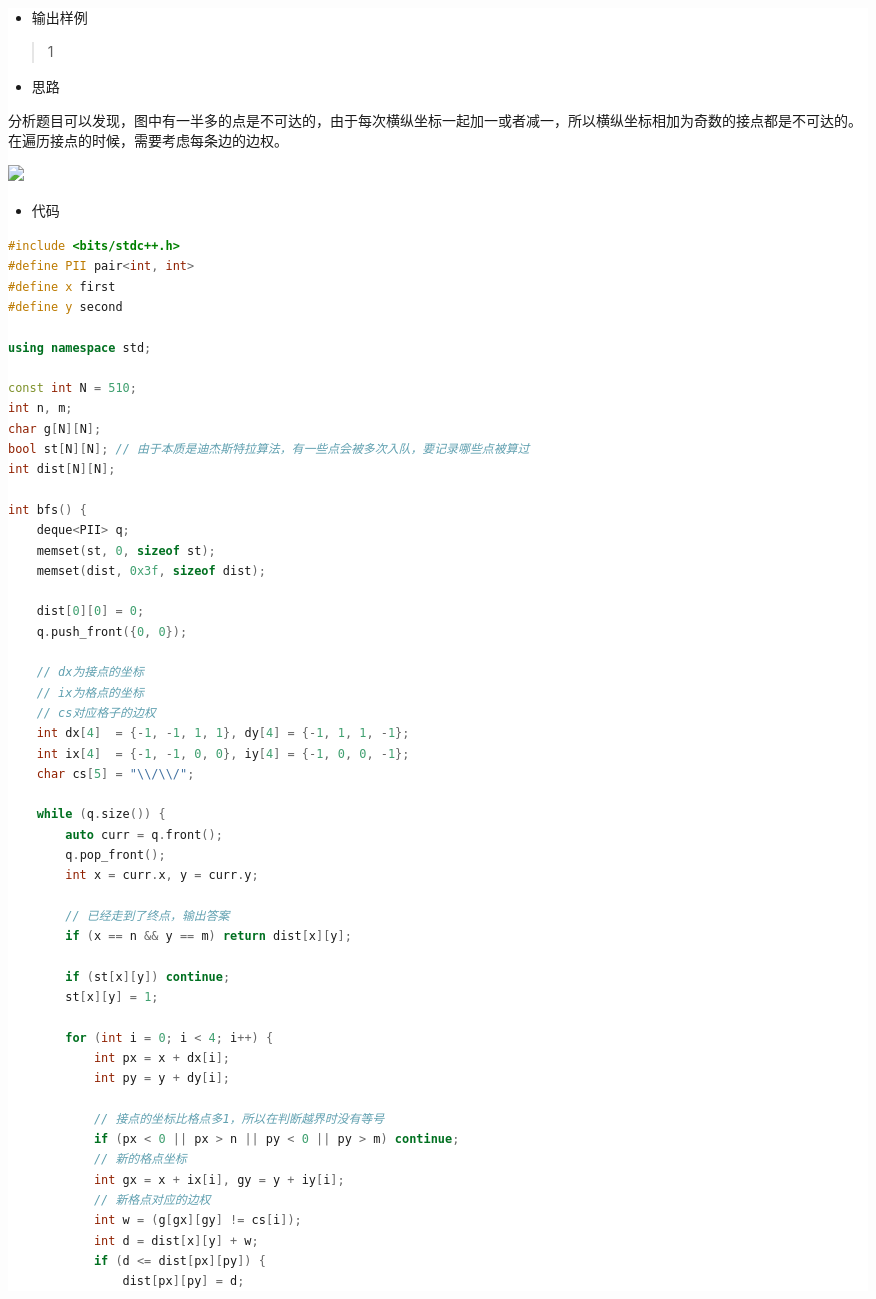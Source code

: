 * 输出样例

> 1



* 思路

分析题目可以发现，图中有一半多的点是不可达的，由于每次横纵坐标一起加一或者减一，所以横纵坐标相加为奇数的接点都是不可达的。在遍历接点的时候，需要考虑每条边的边权。

![](https://qiancijun-images.oss-cn-beijing.aliyuncs.com/%E5%8D%9A%E5%AE%A2%E5%9B%BE%E7%89%87/Algorithm/%E7%94%B5%E8%B7%AF%E7%BB%B4%E4%BF%AE%E6%80%9D%E8%B7%AF.png)

* 代码

``` cpp
#include <bits/stdc++.h>
#define PII pair<int, int>
#define x first
#define y second

using namespace std;

const int N = 510;
int n, m;
char g[N][N];
bool st[N][N]; // 由于本质是迪杰斯特拉算法，有一些点会被多次入队，要记录哪些点被算过
int dist[N][N];

int bfs() {
    deque<PII> q;
    memset(st, 0, sizeof st);
    memset(dist, 0x3f, sizeof dist);
    
    dist[0][0] = 0;
    q.push_front({0, 0});
    
    // dx为接点的坐标
    // ix为格点的坐标
    // cs对应格子的边权
    int dx[4]  = {-1, -1, 1, 1}, dy[4] = {-1, 1, 1, -1};
    int ix[4]  = {-1, -1, 0, 0}, iy[4] = {-1, 0, 0, -1};
    char cs[5] = "\\/\\/";
    
    while (q.size()) {
        auto curr = q.front();
        q.pop_front();
        int x = curr.x, y = curr.y;
        
        // 已经走到了终点，输出答案
        if (x == n && y == m) return dist[x][y];
        
        if (st[x][y]) continue;
        st[x][y] = 1;
        
        for (int i = 0; i < 4; i++) {
            int px = x + dx[i];
            int py = y + dy[i];
            
            // 接点的坐标比格点多1，所以在判断越界时没有等号
            if (px < 0 || px > n || py < 0 || py > m) continue;
            // 新的格点坐标
            int gx = x + ix[i], gy = y + iy[i];
            // 新格点对应的边权
            int w = (g[gx][gy] != cs[i]);
            int d = dist[x][y] + w;
            if (d <= dist[px][py]) {
                dist[px][py] = d;
```